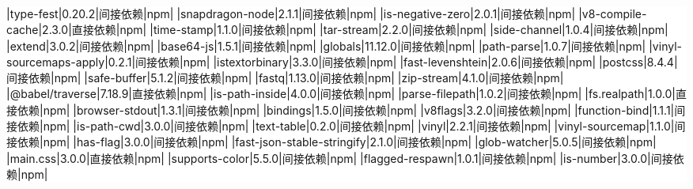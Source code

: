 |type-fest|0.20.2|间接依赖|npm|
|snapdragon-node|2.1.1|间接依赖|npm|
|is-negative-zero|2.0.1|间接依赖|npm|
|v8-compile-cache|2.3.0|直接依赖|npm|
|time-stamp|1.1.0|间接依赖|npm|
|tar-stream|2.2.0|间接依赖|npm|
|side-channel|1.0.4|间接依赖|npm|
|extend|3.0.2|间接依赖|npm|
|base64-js|1.5.1|间接依赖|npm|
|globals|11.12.0|间接依赖|npm|
|path-parse|1.0.7|间接依赖|npm|
|vinyl-sourcemaps-apply|0.2.1|间接依赖|npm|
|istextorbinary|3.3.0|间接依赖|npm|
|fast-levenshtein|2.0.6|间接依赖|npm|
|postcss|8.4.4|间接依赖|npm|
|safe-buffer|5.1.2|间接依赖|npm|
|fastq|1.13.0|间接依赖|npm|
|zip-stream|4.1.0|间接依赖|npm|
|@babel/traverse|7.18.9|直接依赖|npm|
|is-path-inside|4.0.0|间接依赖|npm|
|parse-filepath|1.0.2|间接依赖|npm|
|fs.realpath|1.0.0|直接依赖|npm|
|browser-stdout|1.3.1|间接依赖|npm|
|bindings|1.5.0|间接依赖|npm|
|v8flags|3.2.0|间接依赖|npm|
|function-bind|1.1.1|间接依赖|npm|
|is-path-cwd|3.0.0|间接依赖|npm|
|text-table|0.2.0|间接依赖|npm|
|vinyl|2.2.1|间接依赖|npm|
|vinyl-sourcemap|1.1.0|间接依赖|npm|
|has-flag|3.0.0|间接依赖|npm|
|fast-json-stable-stringify|2.1.0|间接依赖|npm|
|glob-watcher|5.0.5|间接依赖|npm|
|main.css|3.0.0|直接依赖|npm|
|supports-color|5.5.0|间接依赖|npm|
|flagged-respawn|1.0.1|间接依赖|npm|
|is-number|3.0.0|间接依赖|npm|